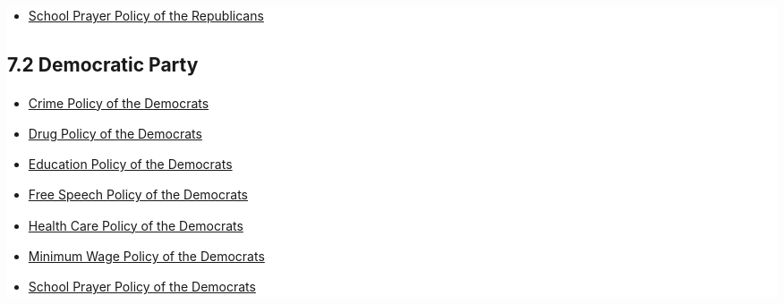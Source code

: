 

* [School Prayer Policy of the
Republicans](republicans-school-prayer-policy.html)



7.2 Democratic Party
-------------------------------------------------


* [Crime Policy of the
Democrats](democrats-crime-policy.html)



* [Drug Policy of the
Democrats](democrats-drug-policy.html)



* [Education Policy of the
Democrats](democrats-education-policy.html)



* [Free Speech Policy of the
Democrats](democrats-free-speech-policy.html)



* [Health Care Policy of the
Democrats](democrats-health-care-policy.html)



* [Minimum Wage Policy of the
Democrats](democrats-minimum-wage-policy.html)



* [School Prayer Policy of the
Democrats](democrats-school-prayer-policy.html)

